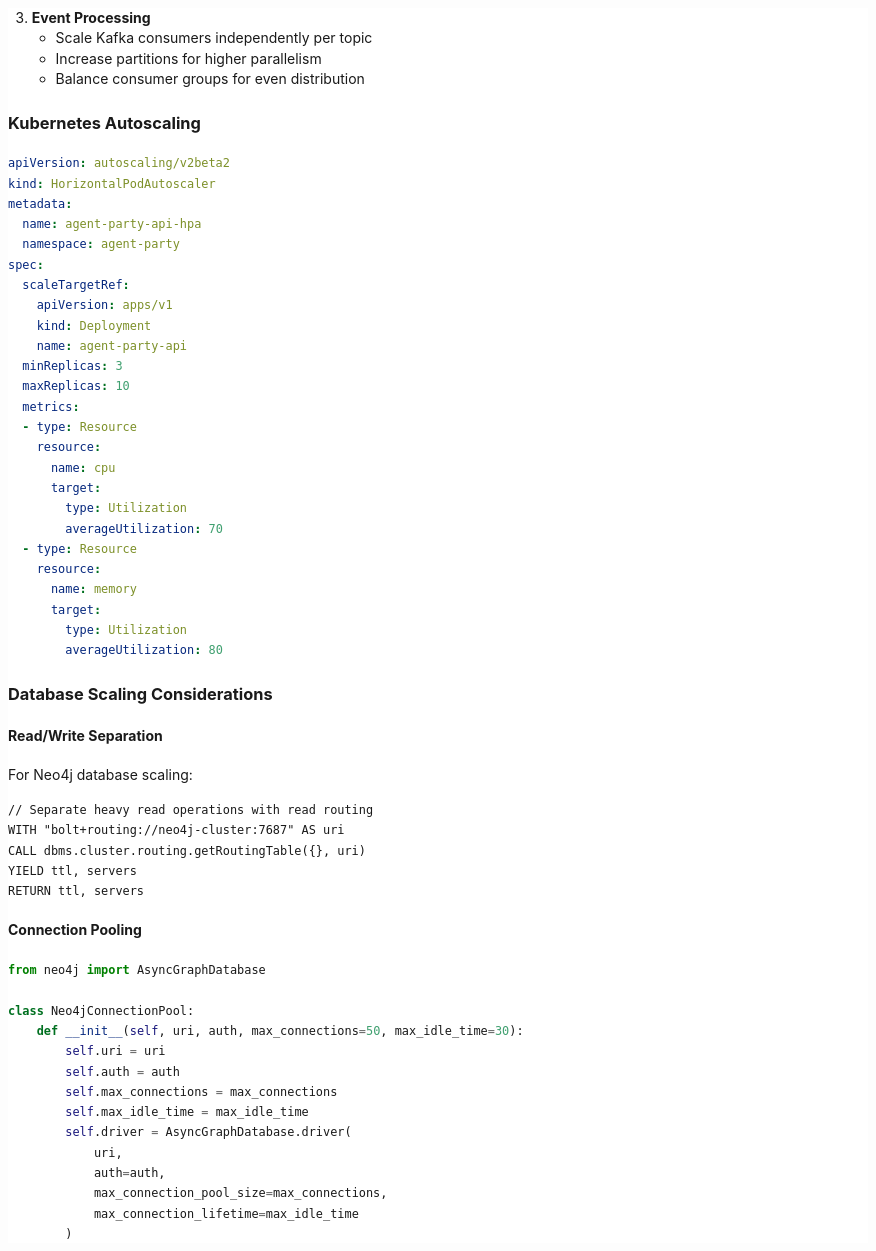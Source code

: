 3. **Event Processing**
   - Scale Kafka consumers independently per topic
   - Increase partitions for higher parallelism
   - Balance consumer groups for even distribution

### Kubernetes Autoscaling

```yaml
apiVersion: autoscaling/v2beta2
kind: HorizontalPodAutoscaler
metadata:
  name: agent-party-api-hpa
  namespace: agent-party
spec:
  scaleTargetRef:
    apiVersion: apps/v1
    kind: Deployment
    name: agent-party-api
  minReplicas: 3
  maxReplicas: 10
  metrics:
  - type: Resource
    resource:
      name: cpu
      target:
        type: Utilization
        averageUtilization: 70
  - type: Resource
    resource:
      name: memory
      target:
        type: Utilization
        averageUtilization: 80
```

### Database Scaling Considerations

#### Read/Write Separation

For Neo4j database scaling:

```cypher
// Separate heavy read operations with read routing
WITH "bolt+routing://neo4j-cluster:7687" AS uri
CALL dbms.cluster.routing.getRoutingTable({}, uri)
YIELD ttl, servers
RETURN ttl, servers
```

#### Connection Pooling

```python
from neo4j import AsyncGraphDatabase

class Neo4jConnectionPool:
    def __init__(self, uri, auth, max_connections=50, max_idle_time=30):
        self.uri = uri
        self.auth = auth
        self.max_connections = max_connections
        self.max_idle_time = max_idle_time
        self.driver = AsyncGraphDatabase.driver(
            uri, 
            auth=auth,
            max_connection_pool_size=max_connections,
            max_connection_lifetime=max_idle_time
        )
```